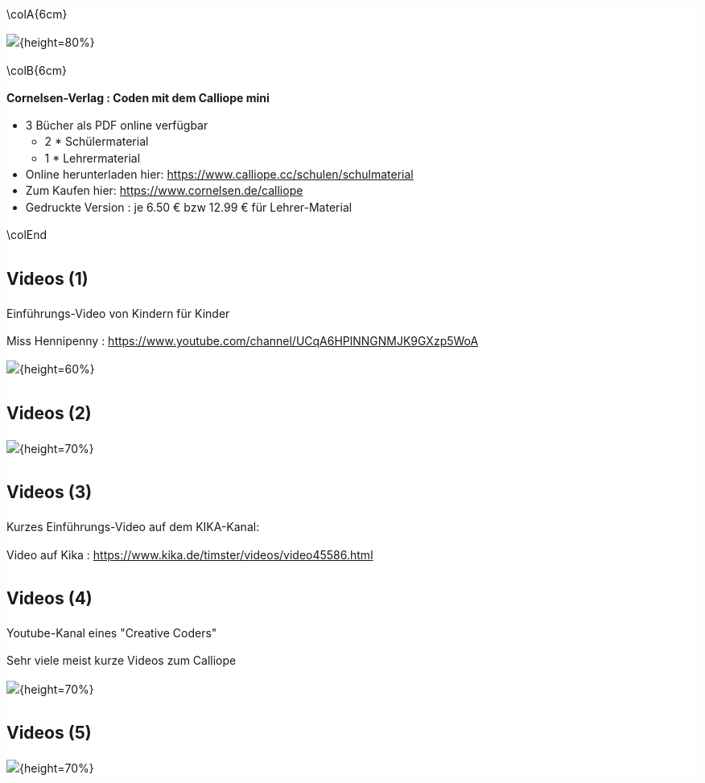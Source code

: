 
\colA{6cm}

![](pics/Cornelsen_Schueler.png){height=80%}


\colB{6cm}

__Cornelsen-Verlag : Coden mit dem Calliope mini__


* 3 Bücher als PDF online verfügbar
  * 2 * Schülermaterial
  * 1 * Lehrermaterial
* Online herunterladen hier: <https://www.calliope.cc/schulen/schulmaterial>
* Zum Kaufen hier:  <https://www.cornelsen.de/calliope>
* Gedruckte Version : je 6.50 € bzw 12.99 € für Lehrer-Material


\colEnd



## Videos (1)

Einführungs-Video von Kindern für Kinder  

Miss Hennipenny : <https://www.youtube.com/channel/UCqA6HPlNNGNMJK9GXzp5WoA>

![](pics/MissHennyPenny01.png){height=60%}

## Videos (2)

![](pics/MissHennyPenny02.png){height=70%}

## Videos (3)

Kurzes Einführungs-Video auf dem KIKA-Kanal:

Video auf Kika : <https://www.kika.de/timster/videos/video45586.html>



## Videos (4)

Youtube-Kanal eines "Creative Coders"

Sehr viele meist kurze Videos zum Calliope

![](pics/creative_coding_01.png){height=70%}



## Videos (5)

![](pics/creative_coding_02.png){height=70%}
